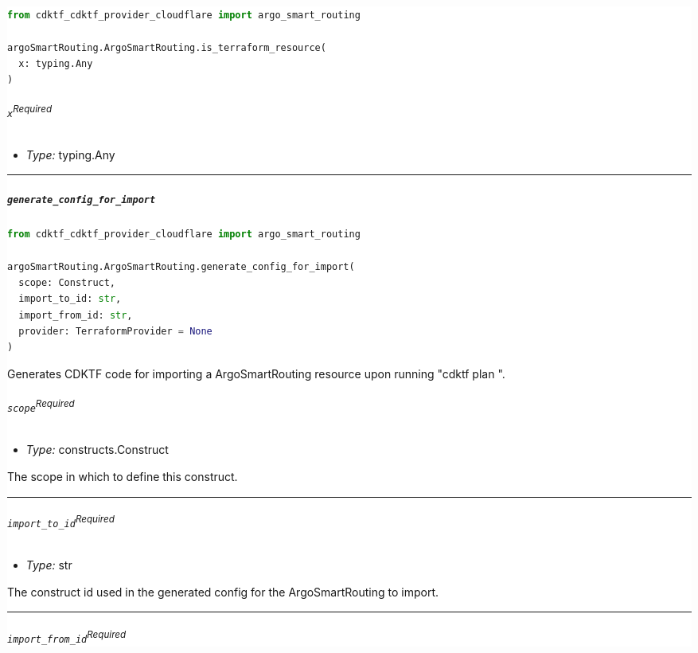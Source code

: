 ```python
from cdktf_cdktf_provider_cloudflare import argo_smart_routing

argoSmartRouting.ArgoSmartRouting.is_terraform_resource(
  x: typing.Any
)
```

###### `x`<sup>Required</sup> <a name="x" id="@cdktf/provider-cloudflare.argoSmartRouting.ArgoSmartRouting.isTerraformResource.parameter.x"></a>

- *Type:* typing.Any

---

##### `generate_config_for_import` <a name="generate_config_for_import" id="@cdktf/provider-cloudflare.argoSmartRouting.ArgoSmartRouting.generateConfigForImport"></a>

```python
from cdktf_cdktf_provider_cloudflare import argo_smart_routing

argoSmartRouting.ArgoSmartRouting.generate_config_for_import(
  scope: Construct,
  import_to_id: str,
  import_from_id: str,
  provider: TerraformProvider = None
)
```

Generates CDKTF code for importing a ArgoSmartRouting resource upon running "cdktf plan <stack-name>".

###### `scope`<sup>Required</sup> <a name="scope" id="@cdktf/provider-cloudflare.argoSmartRouting.ArgoSmartRouting.generateConfigForImport.parameter.scope"></a>

- *Type:* constructs.Construct

The scope in which to define this construct.

---

###### `import_to_id`<sup>Required</sup> <a name="import_to_id" id="@cdktf/provider-cloudflare.argoSmartRouting.ArgoSmartRouting.generateConfigForImport.parameter.importToId"></a>

- *Type:* str

The construct id used in the generated config for the ArgoSmartRouting to import.

---

###### `import_from_id`<sup>Required</sup> <a name="import_from_id" id="@cdktf/provider-cloudflare.argoSmartRouting.ArgoSmartRouting.generateConfigForImport.parameter.importFromId"></a>
